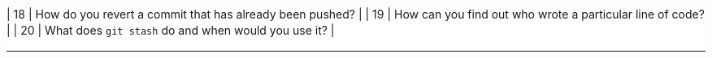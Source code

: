 | 18 | How do you revert a commit that has already been pushed? |
| 19 | How can you find out who wrote a particular line of code? |
| 20 | What does `git stash` do and when would you use it? |

---
